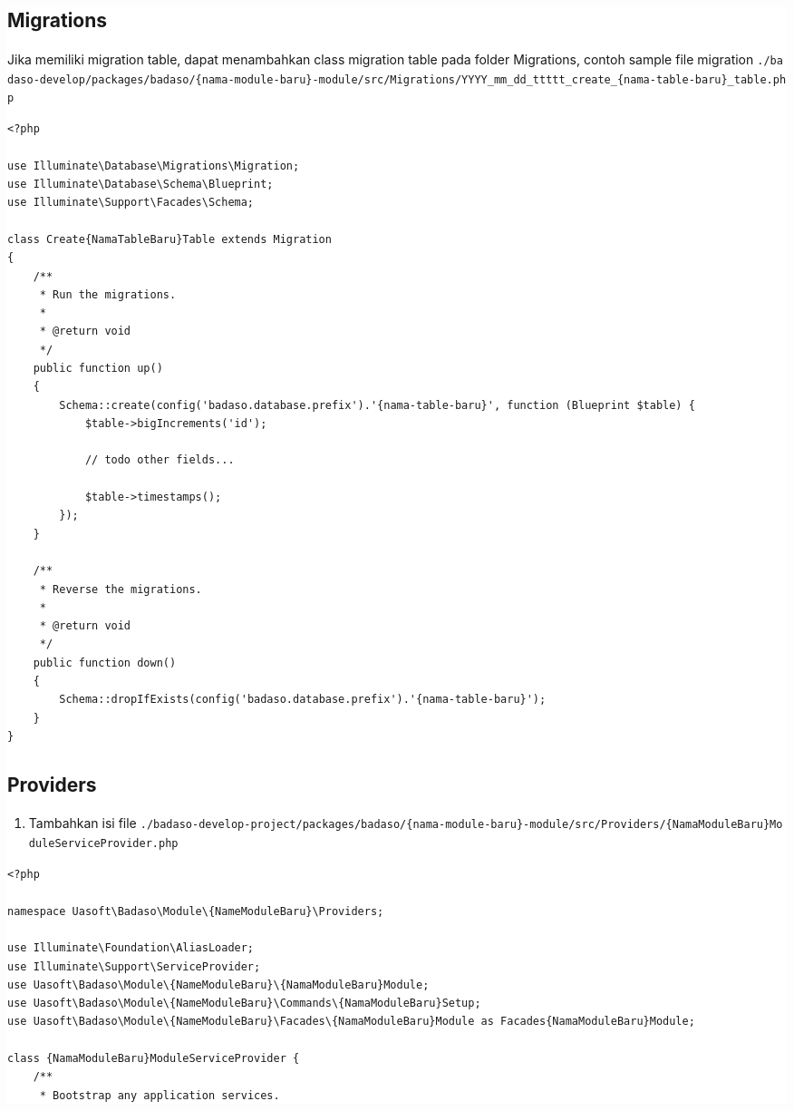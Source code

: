 ## Migrations

Jika memiliki migration table, dapat menambahkan class migration table pada folder Migrations, contoh sample file migration `./badaso-develop/packages/badaso/{nama-module-baru}-module/src/Migrations/YYYY_mm_dd_ttttt_create_{nama-table-baru}_table.php`

```
<?php

use Illuminate\Database\Migrations\Migration;
use Illuminate\Database\Schema\Blueprint;
use Illuminate\Support\Facades\Schema;

class Create{NamaTableBaru}Table extends Migration
{
    /**
     * Run the migrations.
     *
     * @return void
     */
    public function up()
    {
        Schema::create(config('badaso.database.prefix').'{nama-table-baru}', function (Blueprint $table) {
            $table->bigIncrements('id');

            // todo other fields...

            $table->timestamps();
        });
    }

    /**
     * Reverse the migrations.
     *
     * @return void
     */
    public function down()
    {
        Schema::dropIfExists(config('badaso.database.prefix').'{nama-table-baru}');
    }
}
```

## Providers

1. Tambahkan isi file `./badaso-develop-project/packages/badaso/{nama-module-baru}-module/src/Providers/{NamaModuleBaru}ModuleServiceProvider.php`

```
<?php

namespace Uasoft\Badaso\Module\{NameModuleBaru}\Providers;

use Illuminate\Foundation\AliasLoader;
use Illuminate\Support\ServiceProvider;
use Uasoft\Badaso\Module\{NameModuleBaru}\{NamaModuleBaru}Module;
use Uasoft\Badaso\Module\{NameModuleBaru}\Commands\{NamaModuleBaru}Setup;
use Uasoft\Badaso\Module\{NameModuleBaru}\Facades\{NamaModuleBaru}Module as Facades{NamaModuleBaru}Module;

class {NamaModuleBaru}ModuleServiceProvider {
    /**
     * Bootstrap any application services.
```